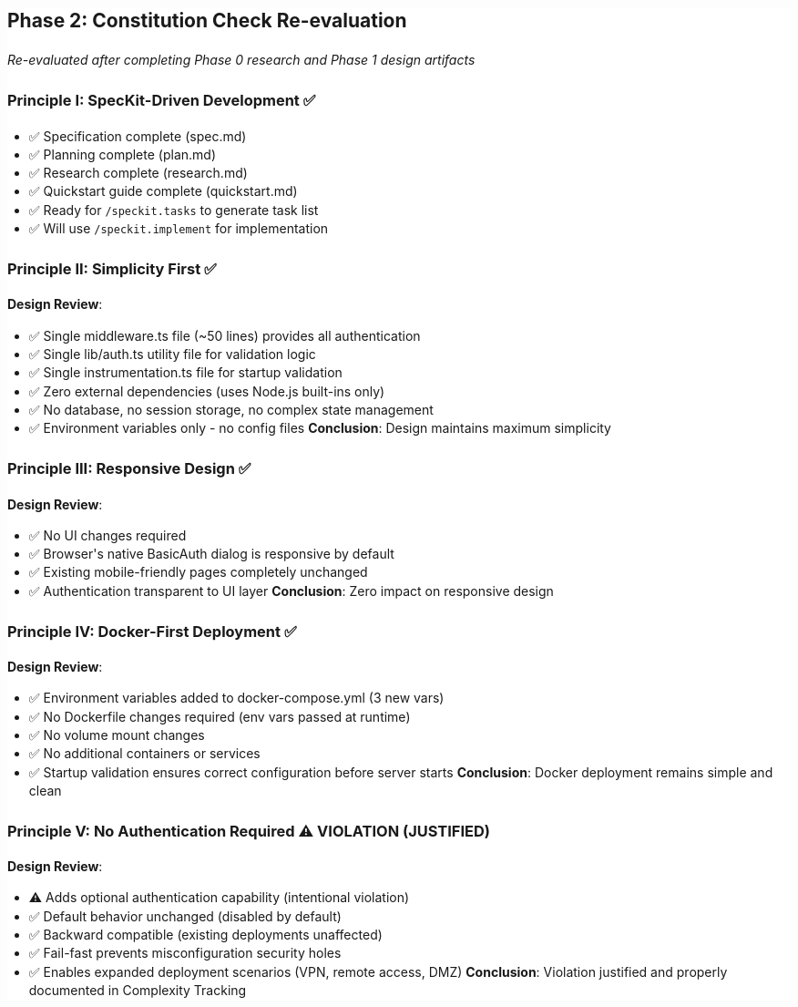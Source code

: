 
## Phase 2: Constitution Check Re-evaluation

*Re-evaluated after completing Phase 0 research and Phase 1 design artifacts*

### Principle I: SpecKit-Driven Development ✅
- ✅ Specification complete (spec.md)
- ✅ Planning complete (plan.md)
- ✅ Research complete (research.md)
- ✅ Quickstart guide complete (quickstart.md)
- ✅ Ready for `/speckit.tasks` to generate task list
- ✅ Will use `/speckit.implement` for implementation

### Principle II: Simplicity First ✅
**Design Review**:
- ✅ Single middleware.ts file (~50 lines) provides all authentication
- ✅ Single lib/auth.ts utility file for validation logic
- ✅ Single instrumentation.ts file for startup validation
- ✅ Zero external dependencies (uses Node.js built-ins only)
- ✅ No database, no session storage, no complex state management
- ✅ Environment variables only - no config files
**Conclusion**: Design maintains maximum simplicity

### Principle III: Responsive Design ✅
**Design Review**:
- ✅ No UI changes required
- ✅ Browser's native BasicAuth dialog is responsive by default
- ✅ Existing mobile-friendly pages completely unchanged
- ✅ Authentication transparent to UI layer
**Conclusion**: Zero impact on responsive design

### Principle IV: Docker-First Deployment ✅
**Design Review**:
- ✅ Environment variables added to docker-compose.yml (3 new vars)
- ✅ No Dockerfile changes required (env vars passed at runtime)
- ✅ No volume mount changes
- ✅ No additional containers or services
- ✅ Startup validation ensures correct configuration before server starts
**Conclusion**: Docker deployment remains simple and clean

### Principle V: No Authentication Required ⚠️ VIOLATION (JUSTIFIED)
**Design Review**:
- ⚠️ Adds optional authentication capability (intentional violation)
- ✅ Default behavior unchanged (disabled by default)
- ✅ Backward compatible (existing deployments unaffected)
- ✅ Fail-fast prevents misconfiguration security holes
- ✅ Enables expanded deployment scenarios (VPN, remote access, DMZ)
**Conclusion**: Violation justified and properly documented in Complexity Tracking
